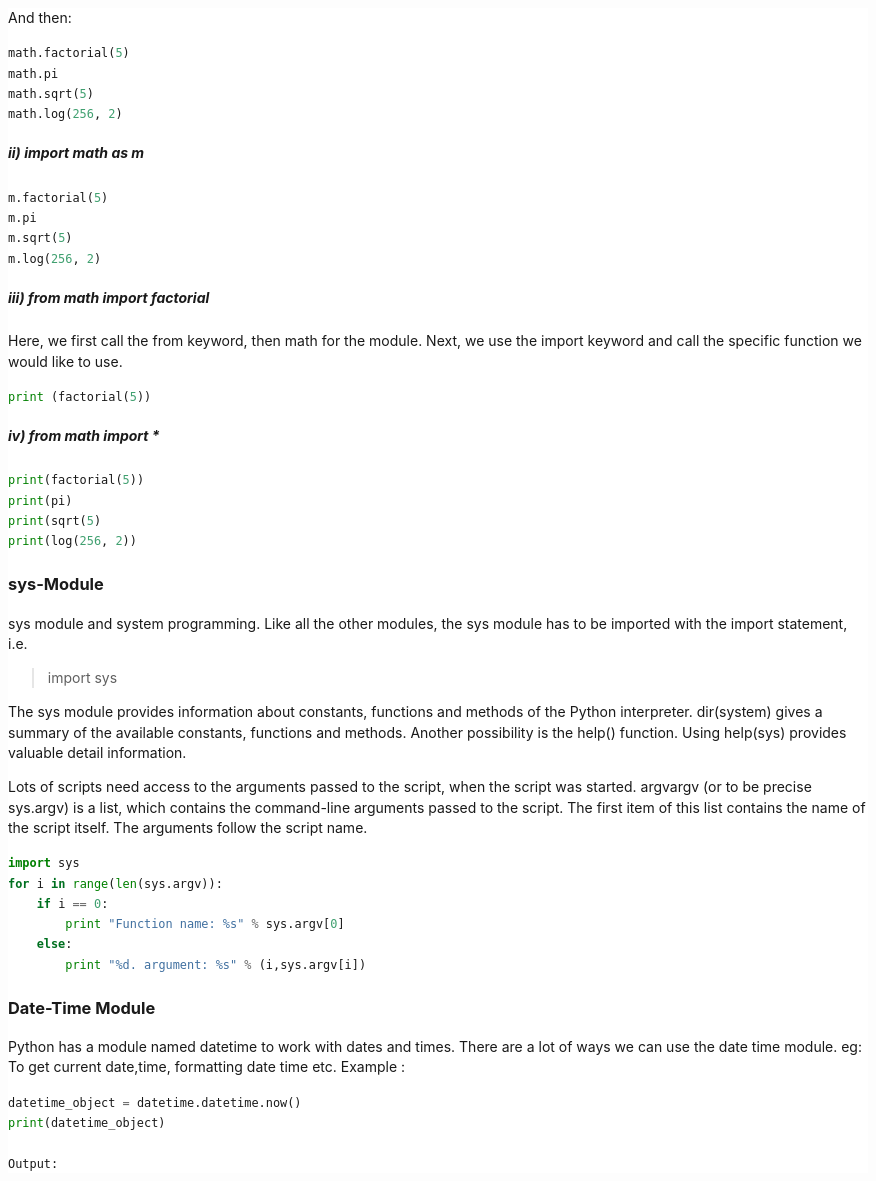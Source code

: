 And then:

```python
math.factorial(5)
math.pi
math.sqrt(5)
math.log(256, 2)
```

##### ii) import math as m

```python
m.factorial(5)
m.pi
m.sqrt(5)
m.log(256, 2)
```

##### iii) from math import factorial

Here, we first call the from keyword, then math for the module. Next, we use the import keyword and call the specific function we would like to use.

```python
print (factorial(5))
```

##### iv) from math import *

```python
print(factorial(5))
print(pi)
print(sqrt(5)
print(log(256, 2))
```

### sys-Module

sys module and system programming. Like all the other modules, the sys module has to be imported with the import statement, i.e.

> import sys

The sys module provides information about constants, functions and methods of the Python interpreter. dir(system) gives a summary of the available constants, functions and methods. Another possibility is the help() function. Using help(sys) provides valuable detail information.

Lots of scripts need access to the arguments passed to the script, when the script was started. argvargv (or to be precise sys.argv) is a list, which contains the command-line arguments passed to the script. The first item of this list contains the name of the script itself. The arguments follow the script name.

```python
import sys
for i in range(len(sys.argv)):
    if i == 0:
        print "Function name: %s" % sys.argv[0]
    else:
        print "%d. argument: %s" % (i,sys.argv[i])
```
### Date-Time Module
Python has a module named datetime to work with dates and times. 
There are a lot of ways we can use the date time module.
eg: To get current date,time, formatting date time etc.
Example : 
```python
datetime_object = datetime.datetime.now()
print(datetime_object)

Output:
```
